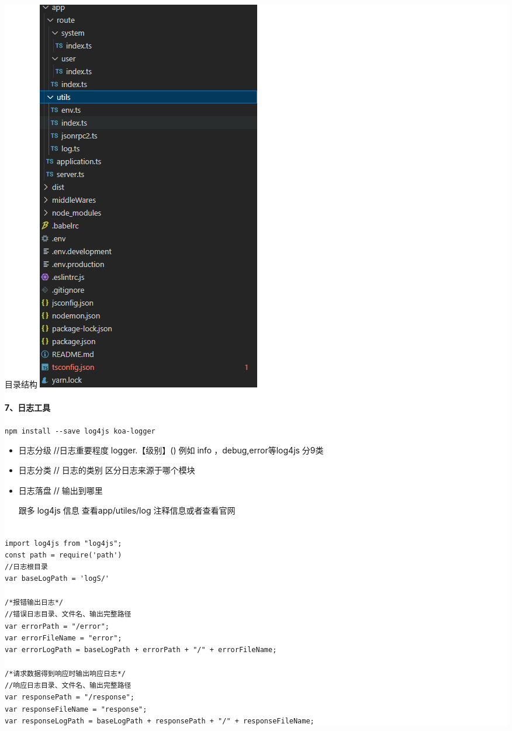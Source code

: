 目录结构
![1676282582614](image/README/1676282582614.png)

#### 7、日志工具

```
npm install --save log4js koa-logger
```

* 日志分级  //日志重要程度  logger.【级别】()  例如  info ，debug,error等log4js 分9类
* 日志分类  // 日志的类别  区分日志来源于哪个模块
* 日志落盘  // 输出到哪里

  跟多 log4js 信息 查看app/utiles/log  注释信息或者查看官网

```

import log4js from "log4js";
const path = require('path')
//日志根目录
var baseLogPath = 'logS/'

/*报错输出日志*/
//错误日志目录、文件名、输出完整路径
var errorPath = "/error";
var errorFileName = "error";
var errorLogPath = baseLogPath + errorPath + "/" + errorFileName;

/*请求数据得到响应时输出响应日志*/
//响应日志目录、文件名、输出完整路径
var responsePath = "/response";
var responseFileName = "response";
var responseLogPath = baseLogPath + responsePath + "/" + responseFileName;
```
